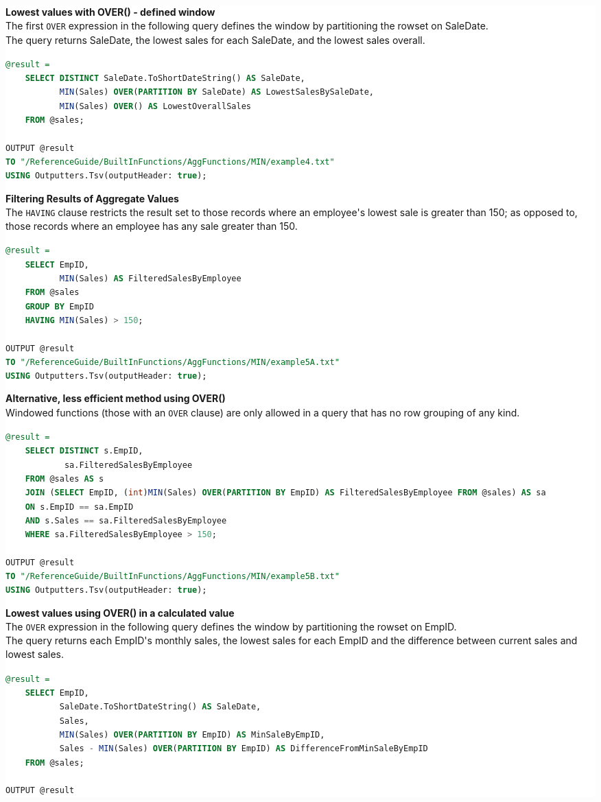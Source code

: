 **Lowest values with OVER() - defined window**   
The first `OVER` expression in the following query defines the window by partitioning the rowset on SaleDate.   
The query returns SaleDate, the lowest sales for each SaleDate, and the lowest sales overall.
```sql
@result =
    SELECT DISTINCT SaleDate.ToShortDateString() AS SaleDate,
           MIN(Sales) OVER(PARTITION BY SaleDate) AS LowestSalesBySaleDate,
           MIN(Sales) OVER() AS LowestOverallSales
    FROM @sales;

OUTPUT @result
TO "/ReferenceGuide/BuiltInFunctions/AggFunctions/MIN/example4.txt"
USING Outputters.Tsv(outputHeader: true);
```

**Filtering Results of Aggregate Values**  
The `HAVING` clause restricts the result set to those records where an employee's lowest sale is greater than 150; as opposed to, those records where an employee has any sale greater than 150.
```sql
@result =
    SELECT EmpID,
           MIN(Sales) AS FilteredSalesByEmployee
    FROM @sales
    GROUP BY EmpID
    HAVING MIN(Sales) > 150;

OUTPUT @result
TO "/ReferenceGuide/BuiltInFunctions/AggFunctions/MIN/example5A.txt"
USING Outputters.Tsv(outputHeader: true);
```

**Alternative, less efficient method using OVER()**   
Windowed functions (those with an `OVER` clause) are only allowed in a query that has no row grouping of any kind.
```sql
@result =
    SELECT DISTINCT s.EmpID, 
            sa.FilteredSalesByEmployee
    FROM @sales AS s
    JOIN (SELECT EmpID, (int)MIN(Sales) OVER(PARTITION BY EmpID) AS FilteredSalesByEmployee FROM @sales) AS sa
    ON s.EmpID == sa.EmpID
    AND s.Sales == sa.FilteredSalesByEmployee
    WHERE sa.FilteredSalesByEmployee > 150;

OUTPUT @result
TO "/ReferenceGuide/BuiltInFunctions/AggFunctions/MIN/example5B.txt"
USING Outputters.Tsv(outputHeader: true);
```

**Lowest values using OVER() in a calculated value**   
The `OVER` expression in the following query defines the window by partitioning the rowset on EmpID.   
The query returns each EmpID's monthly sales, the lowest sales for each EmpID and the difference between current sales and lowest sales.
```sql
@result =
    SELECT EmpID, 
           SaleDate.ToShortDateString() AS SaleDate,
           Sales, 
           MIN(Sales) OVER(PARTITION BY EmpID) AS MinSaleByEmpID,
           Sales - MIN(Sales) OVER(PARTITION BY EmpID) AS DifferenceFromMinSaleByEmpID
    FROM @sales;

OUTPUT @result
```